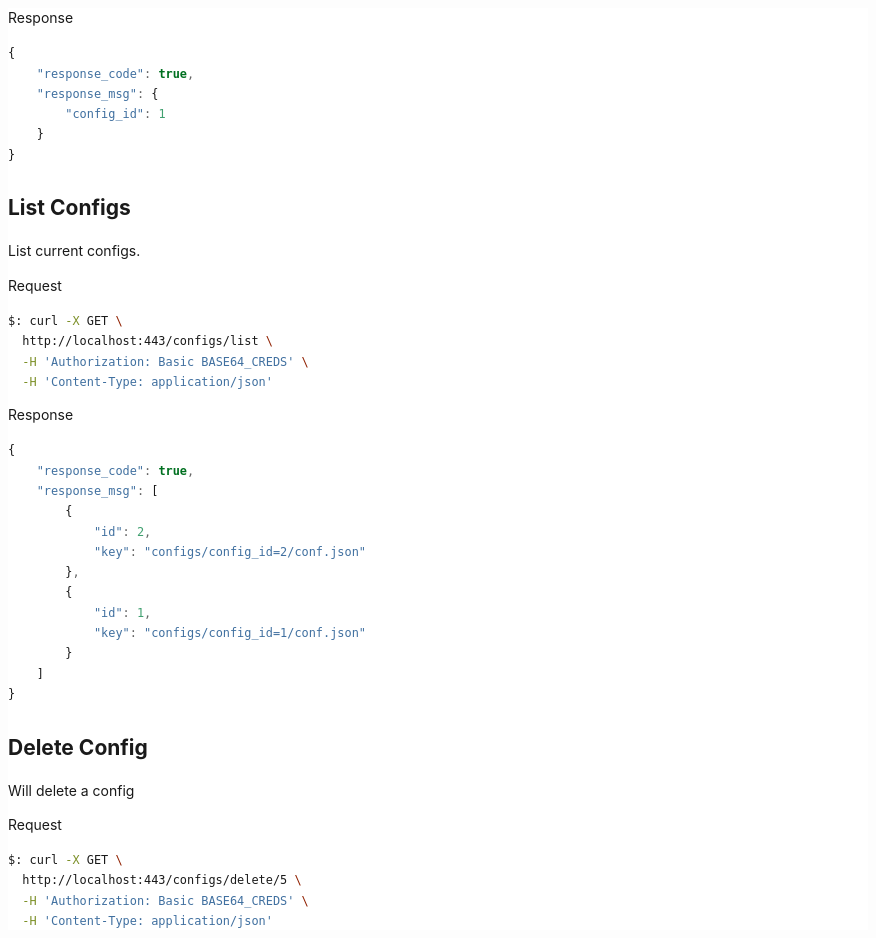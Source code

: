 Response

```js
{
    "response_code": true,
    "response_msg": {
        "config_id": 1
    }
}
```


## List Configs

List current configs.

Request

```bash
$: curl -X GET \
  http://localhost:443/configs/list \
  -H 'Authorization: Basic BASE64_CREDS' \
  -H 'Content-Type: application/json'
```

Response

```js
{
    "response_code": true,
    "response_msg": [
        {
            "id": 2,
            "key": "configs/config_id=2/conf.json"
        },
        {
            "id": 1,
            "key": "configs/config_id=1/conf.json"
        }
    ]
}
```


## Delete Config

Will delete a config

Request

```bash
$: curl -X GET \
  http://localhost:443/configs/delete/5 \
  -H 'Authorization: Basic BASE64_CREDS' \
  -H 'Content-Type: application/json'
```
